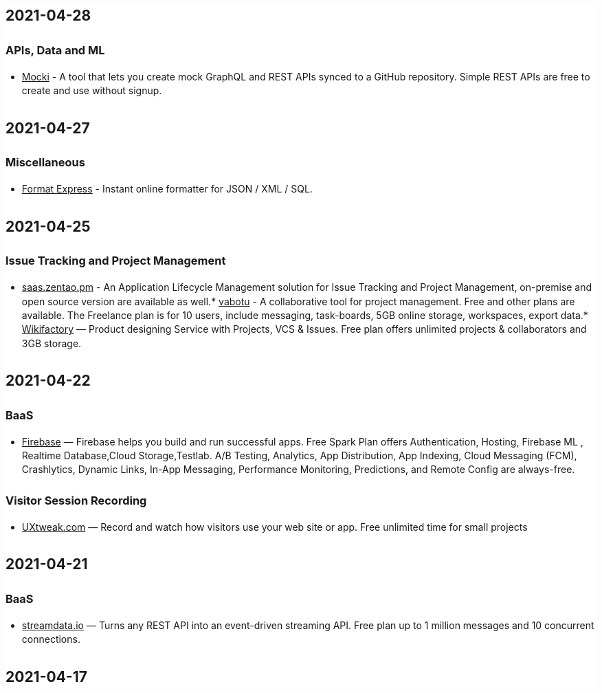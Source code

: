 ## 2021-04-28

### APIs, Data and ML

*   [Mocki](https://mocki.io) - A tool that lets you create mock GraphQL and REST APIs synced to a GitHub repository. Simple REST APIs are free to create and use without signup.

## 2021-04-27

### Miscellaneous

*   [Format Express](https://www.format-express.dev) - Instant online formatter for JSON / XML / SQL.

## 2021-04-25

### Issue Tracking and Project Management

*   [saas.zentao.pm](https://saas.zentao.pm/) - An Application Lifecycle Management solution for Issue Tracking and Project Management, on-premise and open source version are available as well.*   [vabotu](https://vabotu.com/) - A collaborative tool for project management. Free and other plans are available. The Freelance plan is for 10 users, include messaging, task-boards, 5GB online storage, workspaces, export data.*   [Wikifactory](https://wikifactory.com/) — Product designing Service with Projects, VCS & Issues. Free plan offers unlimited projects & collaborators and 3GB storage.

## 2021-04-22

### BaaS

*   [Firebase](https://firebase.com) — Firebase helps you build and run successful apps. Free Spark Plan offers Authentication, Hosting, Firebase ML , Realtime Database,Cloud Storage,Testlab. A/B Testing, Analytics, App Distribution, App Indexing, Cloud Messaging (FCM), Crashlytics, Dynamic Links, In-App Messaging, Performance Monitoring, Predictions, and Remote Config are always-free.

### Visitor Session Recording

*   [UXtweak.com](https://www.uxtweak.com/) — Record and watch how visitors use your web site or app. Free unlimited time for small projects

## 2021-04-21

### BaaS

*   [streamdata.io](https://streamdata.io/) — Turns any REST API into an event-driven streaming API. Free plan up to 1 million messages and 10 concurrent connections.

## 2021-04-17
